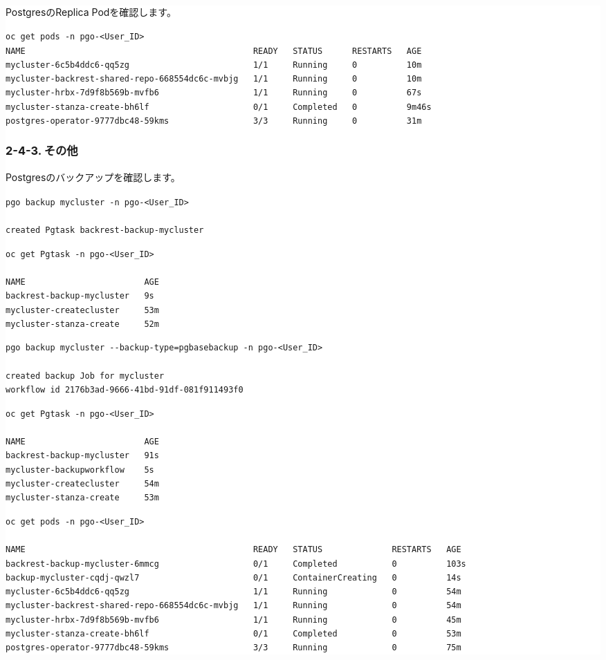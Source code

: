 PostgresのReplica Podを確認します。

```
oc get pods -n pgo-<User_ID>
NAME                                              READY   STATUS      RESTARTS   AGE
mycluster-6c5b4ddc6-qq5zg                         1/1     Running     0          10m
mycluster-backrest-shared-repo-668554dc6c-mvbjg   1/1     Running     0          10m
mycluster-hrbx-7d9f8b569b-mvfb6                   1/1     Running     0          67s
mycluster-stanza-create-bh6lf                     0/1     Completed   0          9m46s
postgres-operator-9777dbc48-59kms                 3/3     Running     0          31m
```

### 2-4-3. その他

Postgresのバックアップを確認します。

```
pgo backup mycluster -n pgo-<User_ID>

created Pgtask backrest-backup-mycluster
```

```
oc get Pgtask -n pgo-<User_ID>

NAME                        AGE
backrest-backup-mycluster   9s
mycluster-createcluster     53m
mycluster-stanza-create     52m
```

```
pgo backup mycluster --backup-type=pgbasebackup -n pgo-<User_ID>

created backup Job for mycluster
workflow id 2176b3ad-9666-41bd-91df-081f911493f0
```

```
oc get Pgtask -n pgo-<User_ID>

NAME                        AGE
backrest-backup-mycluster   91s
mycluster-backupworkflow    5s
mycluster-createcluster     54m
mycluster-stanza-create     53m
```

```
oc get pods -n pgo-<User_ID>

NAME                                              READY   STATUS              RESTARTS   AGE
backrest-backup-mycluster-6mmcg                   0/1     Completed           0          103s
backup-mycluster-cqdj-qwzl7                       0/1     ContainerCreating   0          14s
mycluster-6c5b4ddc6-qq5zg                         1/1     Running             0          54m
mycluster-backrest-shared-repo-668554dc6c-mvbjg   1/1     Running             0          54m
mycluster-hrbx-7d9f8b569b-mvfb6                   1/1     Running             0          45m
mycluster-stanza-create-bh6lf                     0/1     Completed           0          53m
postgres-operator-9777dbc48-59kms                 3/3     Running             0          75m
```
